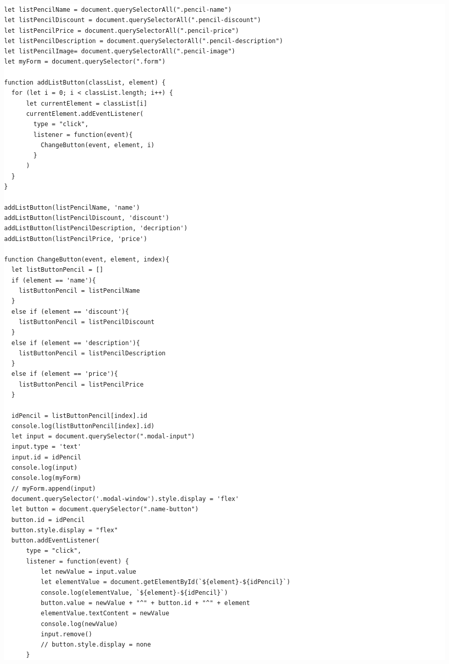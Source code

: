 ```
let listPencilName = document.querySelectorAll(".pencil-name")
let listPencilDiscount = document.querySelectorAll(".pencil-discount")
let listPencilPrice = document.querySelectorAll(".pencil-price")
let listPencilDescription = document.querySelectorAll(".pencil-description")
let listPencilImage= document.querySelectorAll(".pencil-image")
let myForm = document.querySelector(".form")

function addListButton(classList, element) {
  for (let i = 0; i < classList.length; i++) {
      let currentElement = classList[i]
      currentElement.addEventListener(
        type = "click",
        listener = function(event){
          ChangeButton(event, element, i)
        } 
      )
  }          
}

addListButton(listPencilName, 'name')
addListButton(listPencilDiscount, 'discount')
addListButton(listPencilDescription, 'decription')
addListButton(listPencilPrice, 'price')

function ChangeButton(event, element, index){
  let listButtonPencil = []
  if (element == 'name'){
    listButtonPencil = listPencilName
  }
  else if (element == 'discount'){
    listButtonPencil = listPencilDiscount
  }
  else if (element == 'description'){
    listButtonPencil = listPencilDescription
  }
  else if (element == 'price'){
    listButtonPencil = listPencilPrice
  }

  idPencil = listButtonPencil[index].id
  console.log(listButtonPencil[index].id)
  let input = document.querySelector(".modal-input")
  input.type = 'text'
  input.id = idPencil
  console.log(input)
  console.log(myForm)
  // myForm.append(input)
  document.querySelector('.modal-window').style.display = 'flex'
  let button = document.querySelector(".name-button")
  button.id = idPencil
  button.style.display = "flex"
  button.addEventListener(
      type = "click",
      listener = function(event) {
          let newValue = input.value
          let elementValue = document.getElementById(`${element}-${idPencil}`)
          console.log(elementValue, `${element}-${idPencil}`)
          button.value = newValue + "^" + button.id + "^" + element
          elementValue.textContent = newValue
          console.log(newValue)
          input.remove()
          // button.style.display = none 
      }
```